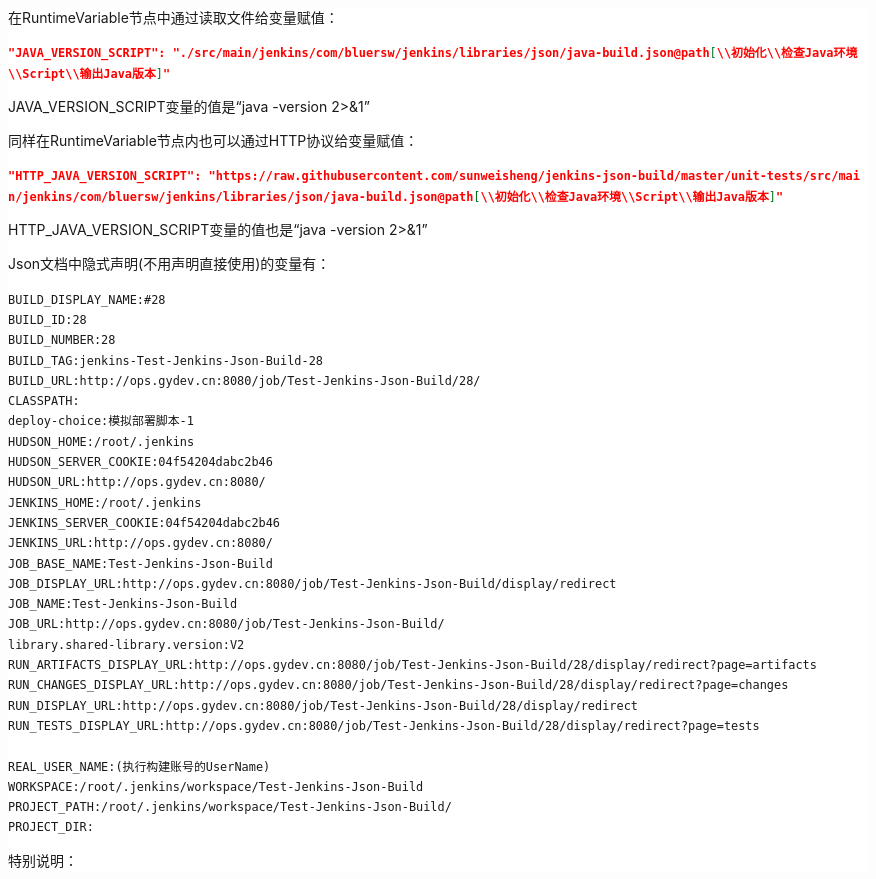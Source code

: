 在RuntimeVariable节点中通过读取文件给变量赋值：

```json
"JAVA_VERSION_SCRIPT": "./src/main/jenkins/com/bluersw/jenkins/libraries/json/java-build.json@path[\\初始化\\检查Java环境\\Script\\输出Java版本]"
```

JAVA_VERSION_SCRIPT变量的值是“java -version 2>&1”

同样在RuntimeVariable节点内也可以通过HTTP协议给变量赋值：

```json
"HTTP_JAVA_VERSION_SCRIPT": "https://raw.githubusercontent.com/sunweisheng/jenkins-json-build/master/unit-tests/src/main/jenkins/com/bluersw/jenkins/libraries/json/java-build.json@path[\\初始化\\检查Java环境\\Script\\输出Java版本]"
```

HTTP_JAVA_VERSION_SCRIPT变量的值也是“java -version 2>&1”

Json文档中隐式声明(不用声明直接使用)的变量有：

```text
BUILD_DISPLAY_NAME:#28
BUILD_ID:28
BUILD_NUMBER:28
BUILD_TAG:jenkins-Test-Jenkins-Json-Build-28
BUILD_URL:http://ops.gydev.cn:8080/job/Test-Jenkins-Json-Build/28/
CLASSPATH:
deploy-choice:模拟部署脚本-1
HUDSON_HOME:/root/.jenkins
HUDSON_SERVER_COOKIE:04f54204dabc2b46
HUDSON_URL:http://ops.gydev.cn:8080/
JENKINS_HOME:/root/.jenkins
JENKINS_SERVER_COOKIE:04f54204dabc2b46
JENKINS_URL:http://ops.gydev.cn:8080/
JOB_BASE_NAME:Test-Jenkins-Json-Build
JOB_DISPLAY_URL:http://ops.gydev.cn:8080/job/Test-Jenkins-Json-Build/display/redirect
JOB_NAME:Test-Jenkins-Json-Build
JOB_URL:http://ops.gydev.cn:8080/job/Test-Jenkins-Json-Build/
library.shared-library.version:V2
RUN_ARTIFACTS_DISPLAY_URL:http://ops.gydev.cn:8080/job/Test-Jenkins-Json-Build/28/display/redirect?page=artifacts
RUN_CHANGES_DISPLAY_URL:http://ops.gydev.cn:8080/job/Test-Jenkins-Json-Build/28/display/redirect?page=changes
RUN_DISPLAY_URL:http://ops.gydev.cn:8080/job/Test-Jenkins-Json-Build/28/display/redirect
RUN_TESTS_DISPLAY_URL:http://ops.gydev.cn:8080/job/Test-Jenkins-Json-Build/28/display/redirect?page=tests

REAL_USER_NAME:(执行构建账号的UserName)
WORKSPACE:/root/.jenkins/workspace/Test-Jenkins-Json-Build
PROJECT_PATH:/root/.jenkins/workspace/Test-Jenkins-Json-Build/
PROJECT_DIR:
```

特别说明：
